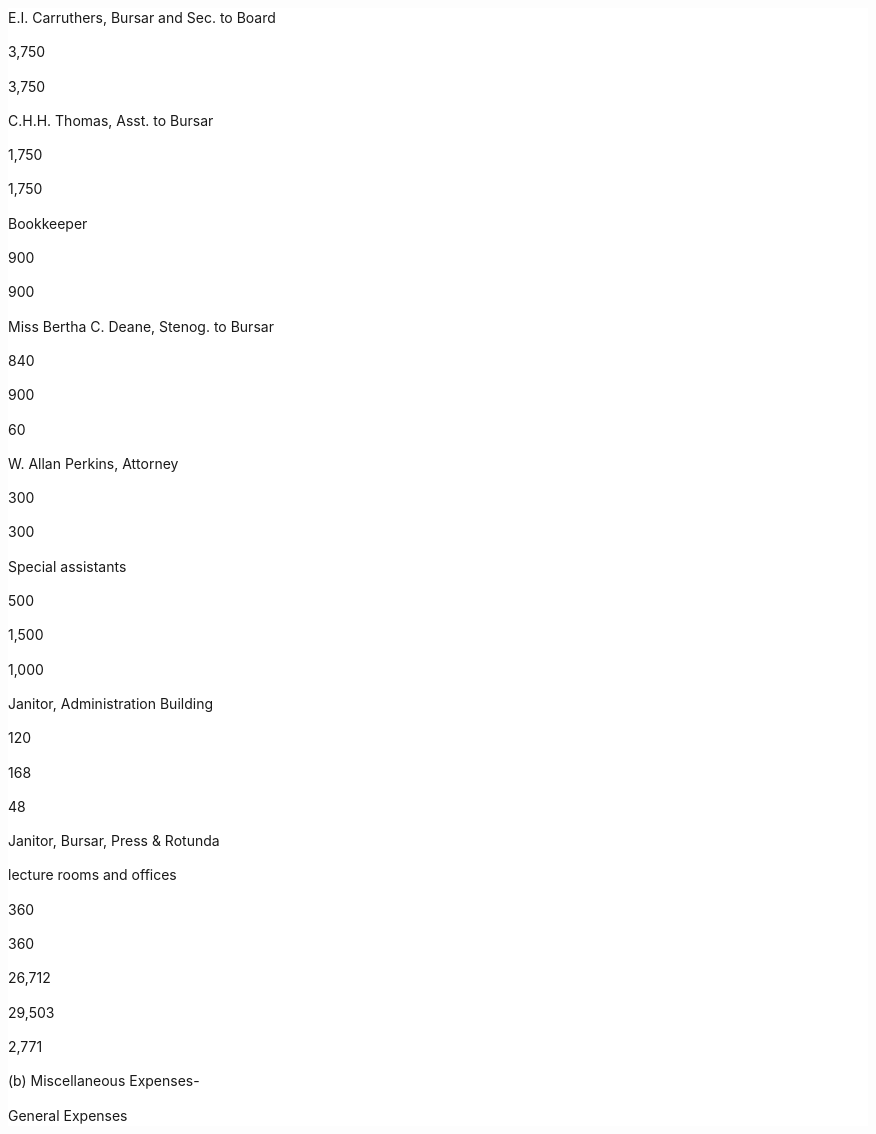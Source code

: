 E.I. Carruthers, Bursar and Sec. to Board

3,750

3,750

C.H.H. Thomas, Asst. to Bursar

1,750

1,750

Bookkeeper

900

900

Miss Bertha C. Deane, Stenog. to Bursar

840

900

60

W. Allan Perkins, Attorney

300

300

Special assistants

500

1,500

1,000

Janitor, Administration Building

120

168

48

Janitor, Bursar, Press & Rotunda

lecture rooms and offices

360

360

26,712

29,503

2,771

(b) Miscellaneous Expenses-

General Expenses
